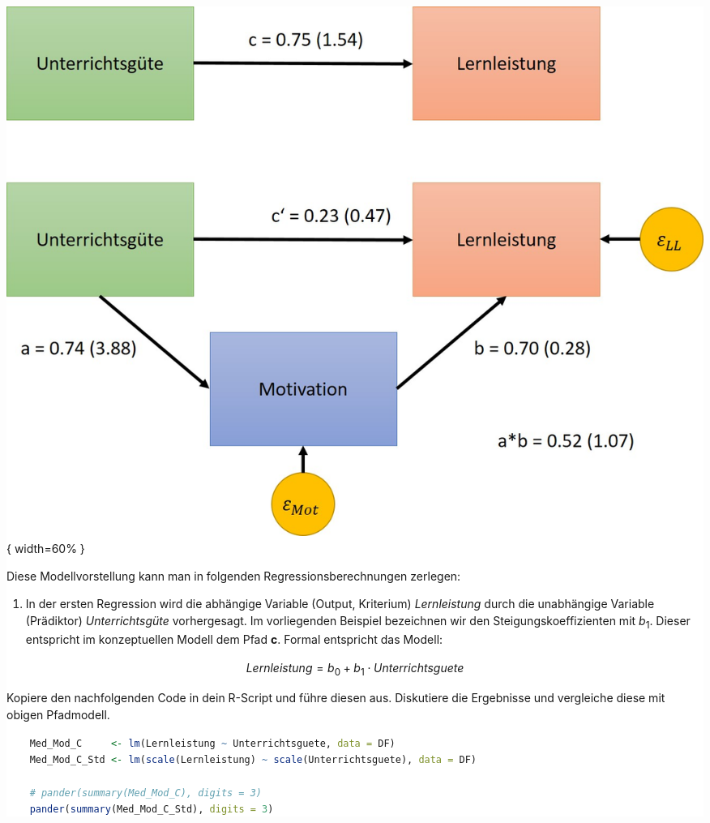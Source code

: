 ![**Abbildung 17**: Pfadmodell mit standardisierten Regressionskoeffizienten in einem Mediator-Modell](Images/Pfadanalyse_Modell2.jpg){ width=60% }

</center>

Diese Modellvorstellung kann man in folgenden Regressionsberechnungen zerlegen:

1. In der ersten Regression wird die abhängige Variable (Output, Kriterium) *Lernleistung* durch die unabhängige Variable (Prädiktor) *Unterrichtsgüte* vorhergesagt. Im vorliegenden Beispiel bezeichnen wir den Steigungskoeffizienten mit $b_1$. Dieser entspricht im konzeptuellen Modell dem Pfad **c**. Formal entspricht das Modell:

<center>

$Lernleistung = b_0 + b_1 \cdot Unterrichtsguete$

</center>

Kopiere den nachfolgenden Code in dein R-Script und führe diesen aus. Diskutiere die Ergebnisse und vergleiche diese mit obigen Pfadmodell.


```r
    Med_Mod_C     <- lm(Lernleistung ~ Unterrichtsguete, data = DF)
    Med_Mod_C_Std <- lm(scale(Lernleistung) ~ scale(Unterrichtsguete), data = DF)
    
    # pander(summary(Med_Mod_C), digits = 3)
    pander(summary(Med_Mod_C_Std), digits = 3)
```
